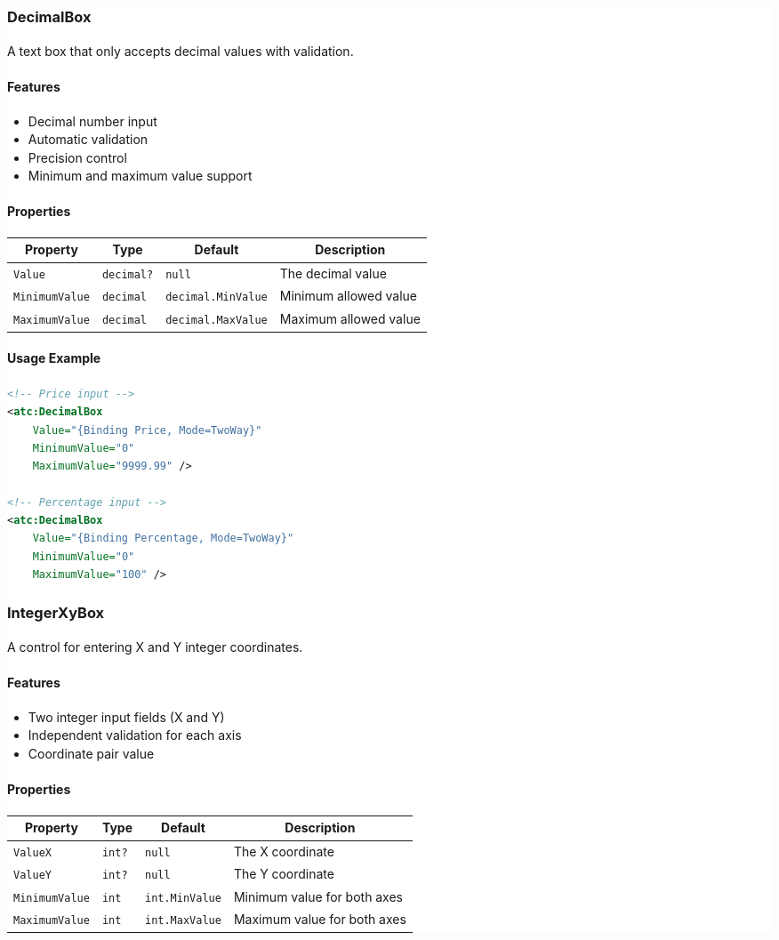 ### DecimalBox

A text box that only accepts decimal values with validation.

#### Features

- Decimal number input
- Automatic validation
- Precision control
- Minimum and maximum value support

#### Properties

| Property | Type | Default | Description |
|----------|------|---------|-------------|
| `Value` | `decimal?` | `null` | The decimal value |
| `MinimumValue` | `decimal` | `decimal.MinValue` | Minimum allowed value |
| `MaximumValue` | `decimal` | `decimal.MaxValue` | Maximum allowed value |

#### Usage Example

```xml
<!-- Price input -->
<atc:DecimalBox
    Value="{Binding Price, Mode=TwoWay}"
    MinimumValue="0"
    MaximumValue="9999.99" />

<!-- Percentage input -->
<atc:DecimalBox
    Value="{Binding Percentage, Mode=TwoWay}"
    MinimumValue="0"
    MaximumValue="100" />
```

### IntegerXyBox

A control for entering X and Y integer coordinates.

#### Features

- Two integer input fields (X and Y)
- Independent validation for each axis
- Coordinate pair value

#### Properties

| Property | Type | Default | Description |
|----------|------|---------|-------------|
| `ValueX` | `int?` | `null` | The X coordinate |
| `ValueY` | `int?` | `null` | The Y coordinate |
| `MinimumValue` | `int` | `int.MinValue` | Minimum value for both axes |
| `MaximumValue` | `int` | `int.MaxValue` | Maximum value for both axes |
